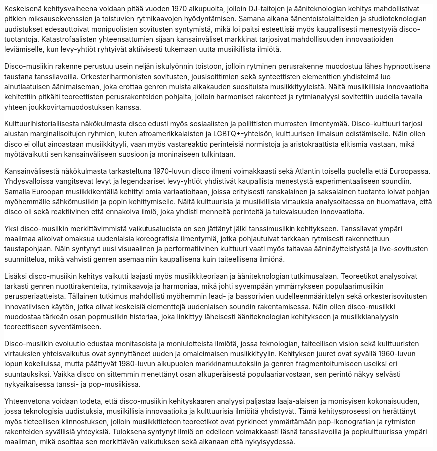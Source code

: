 Keskeisenä kehitysvaiheena voidaan pitää vuoden 1970 alkupuolta, jolloin DJ-taitojen ja
ääniteknologian kehitys mahdollistivat pitkien miksausekvenssien ja toistuvien rytmikaavojen
hyödyntämisen. Samana aikana äänentoistolaitteiden ja studioteknologian uudistukset edesauttoivat
monipuolisten sovitusten syntymistä, mikä loi paitsi esteettisiä myös kaupallisesti menestyviä
disco-tuotantoja. Katastrofaalisten yhteensattumien sijaan kansainväliset markkinat tarjosivat
mahdollisuuden innovaatioiden leviämiselle, kun levy-yhtiöt ryhtyivät aktiivisesti tukemaan uutta
musiikillista ilmiötä.

Disco-musiikin rakenne perustuu usein neljän iskulyönnin toistoon, jolloin rytminen perusrakenne
muodostuu lähes hypnoottisena taustana tanssilavoilla. Orkesteriharmonisten sovitusten,
jousisoittimien sekä synteettisten elementtien yhdistelmä luo ainutlaatuisen äänimaiseman, joka
erottaa genren muista aikakauden suosituista musiikkityyleistä. Näitä musiikillisia innovaatioita
kehitettiin pitkälti teoreettisten perusrakenteiden pohjalta, jolloin harmoniset rakenteet ja
rytmianalyysi sovitettiin uudella tavalla yhteen joukkovirtamuodostuksen kanssa.

Kulttuurihistoriallisesta näkökulmasta disco edusti myös sosiaalisten ja poliittisten murrosten
ilmentymää. Disco-kulttuuri tarjosi alustan marginalisoitujen ryhmien, kuten afroamerikkalaisten ja
LGBTQ+-yhteisön, kulttuurisen ilmaisun edistämiselle. Näin ollen disco ei ollut ainoastaan
musiikkityyli, vaan myös vastareaktio perinteisiä normistoja ja aristokraattista elitismia vastaan,
mikä myötävaikutti sen kansainväliseen suosioon ja moninaiseen tulkintaan.

Kansainvälisestä näkökulmasta tarkasteltuna 1970-luvun disco ilmeni voimakkaasti sekä Atlantin
toisella puolella että Euroopassa. Yhdysvalloissa vangitsevat levyt ja legendaariset levy-yhtiöt
yhdistivät kaupallista menestystä experimentaaliseen soundiin. Samalla Euroopan musiikkikentällä
kehittyi omia variaatioitaan, joissa erityisesti ranskalainen ja saksalainen tuotanto loivat pohjan
myöhemmälle sähkömusiikin ja popin kehittymiselle. Näitä kulttuurisia ja musiikillisia virtauksia
analysoitaessa on huomattava, että disco oli sekä reaktiivinen että ennakoiva ilmiö, joka yhdisti
menneitä perinteitä ja tulevaisuuden innovaatioita.

Yksi disco-musiikin merkittävimmistä vaikutusalueista on sen jättänyt jälki tanssimusiikin
kehitykseen. Tanssilavat ympäri maailmaa alkoivat omaksua uudenlaisia koreografisia ilmentymiä,
jotka pohjautuivat tarkkaan rytmisesti rakennettuun taustapohjaan. Näin syntynyt uusi visuaalinen ja
performatiivinen kulttuuri vaati myös taitavaa ääninäytteistystä ja live-sovitusten suunnittelua,
mikä vahvisti genren asemaa niin kaupallisena kuin taiteellisena ilmiönä.

Lisäksi disco-musiikin kehitys vaikutti laajasti myös musiikkiteoriaan ja ääniteknologian
tutkimusalaan. Teoreetikot analysoivat tarkasti genren nuottirakenteita, rytmikaavoja ja harmoniaa,
mikä johti syvempään ymmärrykseen populaarimusiikin perusperiaatteista. Tällainen tutkimus
mahdollisti myöhemmin lead- ja bassorivien uudelleenmäärittelyn sekä orkesterisovitusten
innovatiivisen käytön, jotka olivat keskeisiä elementtejä uudenlaisen soundin rakentamisessa. Näin
ollen disco-musiikki muodostaa tärkeän osan popmusiikin historiaa, joka linkittyy läheisesti
ääniteknologian kehitykseen ja musiikkianalyysin teoreettiseen syventämiseen.

Disco-musiikin evoluutio edustaa monitasoista ja moniulotteista ilmiötä, jossa teknologian,
taiteellisen vision sekä kulttuuristen virtauksien yhteisvaikutus ovat synnyttäneet uuden ja
omaleimaisen musiikkityylin. Kehityksen juuret ovat syvällä 1960-luvun lopun kokeiluissa, mutta
päättyvät 1980-luvun alkupuolen markkinamuutoksiin ja genren fragmentoitumiseen useiksi eri
suuntauksiksi. Vaikka disco on sittemmin menettänyt osan alkuperäisestä populaariarvostaan, sen
perintö näkyy selvästi nykyaikaisessa tanssi- ja pop-musiikissa.

Yhteenvetona voidaan todeta, että disco-musiikin kehityskaaren analyysi paljastaa laaja-alaisen ja
monisyisen kokonaisuuden, jossa teknologisia uudistuksia, musiikillisia innovaatioita ja
kulttuurisia ilmiöitä yhdistyvät. Tämä kehitysprosessi on herättänyt myös tieteellisen
kiinnostuksen, jolloin musiikkitieteen teoreetikot ovat pyrkineet ymmärtämään pop-ikonografian ja
rytmisten rakenteiden syvällisiä yhteyksiä. Tuloksena syntynyt ilmiö on edelleen voimakkaasti läsnä
tanssilavoilla ja popkulttuurissa ympäri maailman, mikä osoittaa sen merkittävän vaikutuksen sekä
aikanaan että nykyisyydessä.
